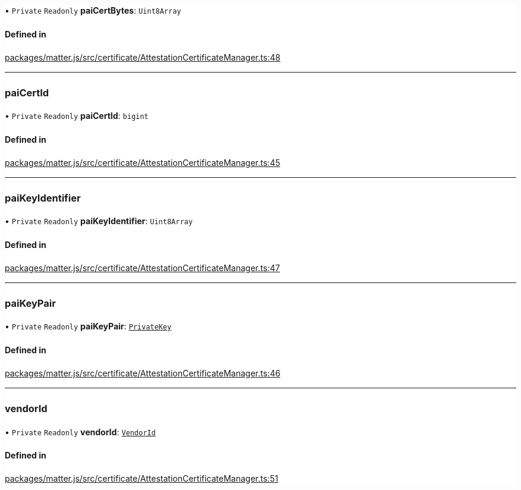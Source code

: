• `Private` `Readonly` **paiCertBytes**: `Uint8Array`

#### Defined in

[packages/matter.js/src/certificate/AttestationCertificateManager.ts:48](https://github.com/project-chip/matter.js/blob/6d3b6a5d957d88a9231d6ecab4bb41f8133112be/packages/matter.js/src/certificate/AttestationCertificateManager.ts#L48)

___

### paiCertId

• `Private` `Readonly` **paiCertId**: `bigint`

#### Defined in

[packages/matter.js/src/certificate/AttestationCertificateManager.ts:45](https://github.com/project-chip/matter.js/blob/6d3b6a5d957d88a9231d6ecab4bb41f8133112be/packages/matter.js/src/certificate/AttestationCertificateManager.ts#L45)

___

### paiKeyIdentifier

• `Private` `Readonly` **paiKeyIdentifier**: `Uint8Array`

#### Defined in

[packages/matter.js/src/certificate/AttestationCertificateManager.ts:47](https://github.com/project-chip/matter.js/blob/6d3b6a5d957d88a9231d6ecab4bb41f8133112be/packages/matter.js/src/certificate/AttestationCertificateManager.ts#L47)

___

### paiKeyPair

• `Private` `Readonly` **paiKeyPair**: [`PrivateKey`](../interfaces/crypto_export.PrivateKey.md)

#### Defined in

[packages/matter.js/src/certificate/AttestationCertificateManager.ts:46](https://github.com/project-chip/matter.js/blob/6d3b6a5d957d88a9231d6ecab4bb41f8133112be/packages/matter.js/src/certificate/AttestationCertificateManager.ts#L46)

___

### vendorId

• `Private` `Readonly` **vendorId**: [`VendorId`](../modules/datatype_export.md#vendorid)

#### Defined in

[packages/matter.js/src/certificate/AttestationCertificateManager.ts:51](https://github.com/project-chip/matter.js/blob/6d3b6a5d957d88a9231d6ecab4bb41f8133112be/packages/matter.js/src/certificate/AttestationCertificateManager.ts#L51)
